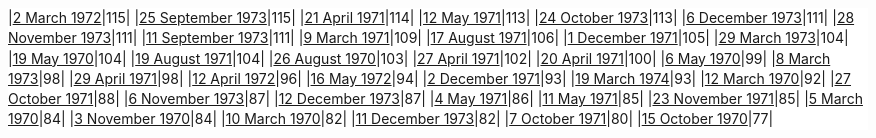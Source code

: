 |[2 March 1972](https://historichansard.net/senate/1972/19720302_senate_27_s51/)|115|
|[25 September 1973](https://historichansard.net/senate/1973/19730925_senate_28_s57/)|115|
|[21 April 1971](https://historichansard.net/senate/1971/19710421_senate_27_s47/)|114|
|[12 May 1971](https://historichansard.net/senate/1971/19710512_senate_27_s48/)|113|
|[24 October 1973](https://historichansard.net/senate/1973/19731024_senate_28_s57/)|113|
|[6 December 1973](https://historichansard.net/senate/1973/19731206_senate_28_s58/)|111|
|[28 November 1973](https://historichansard.net/senate/1973/19731128_senate_28_s58/)|111|
|[11 September 1973](https://historichansard.net/senate/1973/19730911_senate_28_s57/)|111|
|[9 March 1971](https://historichansard.net/senate/1971/19710309_senate_27_s47/)|109|
|[17 August 1971](https://historichansard.net/senate/1971/19710817_senate_27_s49/)|106|
|[1 December 1971](https://historichansard.net/senate/1971/19711201_senate_27_s50/)|105|
|[29 March 1973](https://historichansard.net/senate/1973/19730329_senate_28_s55/)|104|
|[19 May 1970](https://historichansard.net/senate/1970/19700519_senate_27_s44/)|104|
|[19 August 1971](https://historichansard.net/senate/1971/19710819_senate_27_s49/)|104|
|[26 August 1970](https://historichansard.net/senate/1970/19700826_senate_27_s45/)|103|
|[27 April 1971](https://historichansard.net/senate/1971/19710427_senate_27_s47/)|102|
|[20 April 1971](https://historichansard.net/senate/1971/19710420_senate_27_s47/)|100|
|[6 May 1970](https://historichansard.net/senate/1970/19700506_senate_27_s43/)|99|
|[8 March 1973](https://historichansard.net/senate/1973/19730308_senate_28_s55/)|98|
|[29 April 1971](https://historichansard.net/senate/1971/19710429_senate_27_s47/)|98|
|[12 April 1972](https://historichansard.net/senate/1972/19720412_senate_27_s51/)|96|
|[16 May 1972](https://historichansard.net/senate/1972/19720516_senate_27_s52/)|94|
|[2 December 1971](https://historichansard.net/senate/1971/19711202_senate_27_s50/)|93|
|[19 March 1974](https://historichansard.net/senate/1974/19740319_senate_28_s59/)|93|
|[12 March 1970](https://historichansard.net/senate/1970/19700312_senate_27_s43/)|92|
|[27 October 1971](https://historichansard.net/senate/1971/19711027_senate_27_s50/)|88|
|[6 November 1973](https://historichansard.net/senate/1973/19731106_senate_28_s58/)|87|
|[12 December 1973](https://historichansard.net/senate/1973/19731212_senate_28_s58/)|87|
|[4 May 1971](https://historichansard.net/senate/1971/19710504_senate_27_s48/)|86|
|[11 May 1971](https://historichansard.net/senate/1971/19710511_senate_27_s48/)|85|
|[23 November 1971](https://historichansard.net/senate/1971/19711123_senate_27_s50/)|85|
|[5 March 1970](https://historichansard.net/senate/1970/19700305_senate_27_s43/)|84|
|[3 November 1970](https://historichansard.net/senate/1970/19701103_senate_27_s46/)|84|
|[10 March 1970](https://historichansard.net/senate/1970/19700310_senate_27_s43/)|82|
|[11 December 1973](https://historichansard.net/senate/1973/19731211_senate_28_s58/)|82|
|[7 October 1971](https://historichansard.net/senate/1971/19711007_senate_27_s49/)|80|
|[15 October 1970](https://historichansard.net/senate/1970/19701015_senate_27_s46/)|77|